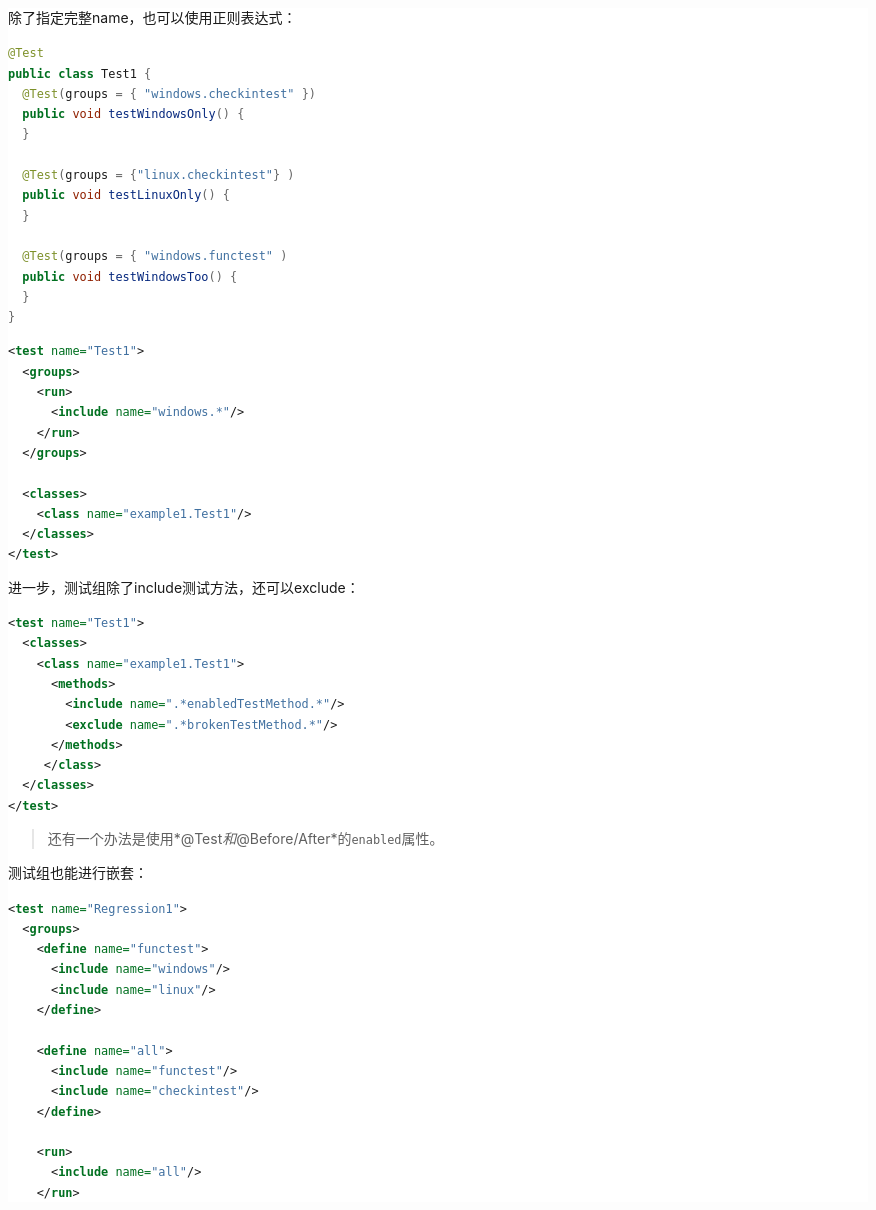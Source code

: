 除了指定完整name，也可以使用正则表达式：

```java
@Test
public class Test1 {
  @Test(groups = { "windows.checkintest" })
  public void testWindowsOnly() {
  }
 
  @Test(groups = {"linux.checkintest"} )
  public void testLinuxOnly() {
  }
 
  @Test(groups = { "windows.functest" )
  public void testWindowsToo() {
  }
}
```

```xml
<test name="Test1">
  <groups>
    <run>
      <include name="windows.*"/>
    </run>
  </groups>
 
  <classes>
    <class name="example1.Test1"/>
  </classes>
</test>
```

进一步，测试组除了include测试方法，还可以exclude：

```xml
<test name="Test1">
  <classes>
    <class name="example1.Test1">
      <methods>
        <include name=".*enabledTestMethod.*"/>
        <exclude name=".*brokenTestMethod.*"/>
      </methods>
     </class>
  </classes>
</test>
```

> 还有一个办法是使用*@Test*和*@Before/After*的`enabled`属性。

测试组也能进行嵌套：

```xml
<test name="Regression1">
  <groups>
    <define name="functest">
      <include name="windows"/>
      <include name="linux"/>
    </define>
  
    <define name="all">
      <include name="functest"/>
      <include name="checkintest"/>
    </define>
  
    <run>
      <include name="all"/>
    </run>
```